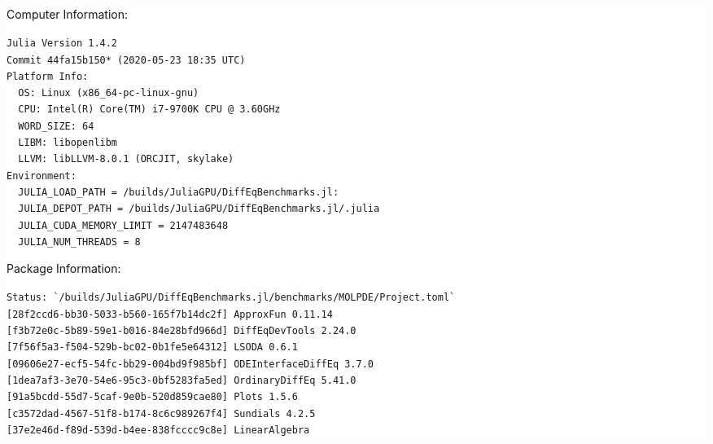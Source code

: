 Computer Information:

```
Julia Version 1.4.2
Commit 44fa15b150* (2020-05-23 18:35 UTC)
Platform Info:
  OS: Linux (x86_64-pc-linux-gnu)
  CPU: Intel(R) Core(TM) i7-9700K CPU @ 3.60GHz
  WORD_SIZE: 64
  LIBM: libopenlibm
  LLVM: libLLVM-8.0.1 (ORCJIT, skylake)
Environment:
  JULIA_LOAD_PATH = /builds/JuliaGPU/DiffEqBenchmarks.jl:
  JULIA_DEPOT_PATH = /builds/JuliaGPU/DiffEqBenchmarks.jl/.julia
  JULIA_CUDA_MEMORY_LIMIT = 2147483648
  JULIA_NUM_THREADS = 8

```

Package Information:

```
Status: `/builds/JuliaGPU/DiffEqBenchmarks.jl/benchmarks/MOLPDE/Project.toml`
[28f2ccd6-bb30-5033-b560-165f7b14dc2f] ApproxFun 0.11.14
[f3b72e0c-5b89-59e1-b016-84e28bfd966d] DiffEqDevTools 2.24.0
[7f56f5a3-f504-529b-bc02-0b1fe5e64312] LSODA 0.6.1
[09606e27-ecf5-54fc-bb29-004bd9f985bf] ODEInterfaceDiffEq 3.7.0
[1dea7af3-3e70-54e6-95c3-0bf5283fa5ed] OrdinaryDiffEq 5.41.0
[91a5bcdd-55d7-5caf-9e0b-520d859cae80] Plots 1.5.6
[c3572dad-4567-51f8-b174-8c6c989267f4] Sundials 4.2.5
[37e2e46d-f89d-539d-b4ee-838fcccc9c8e] LinearAlgebra 
```

